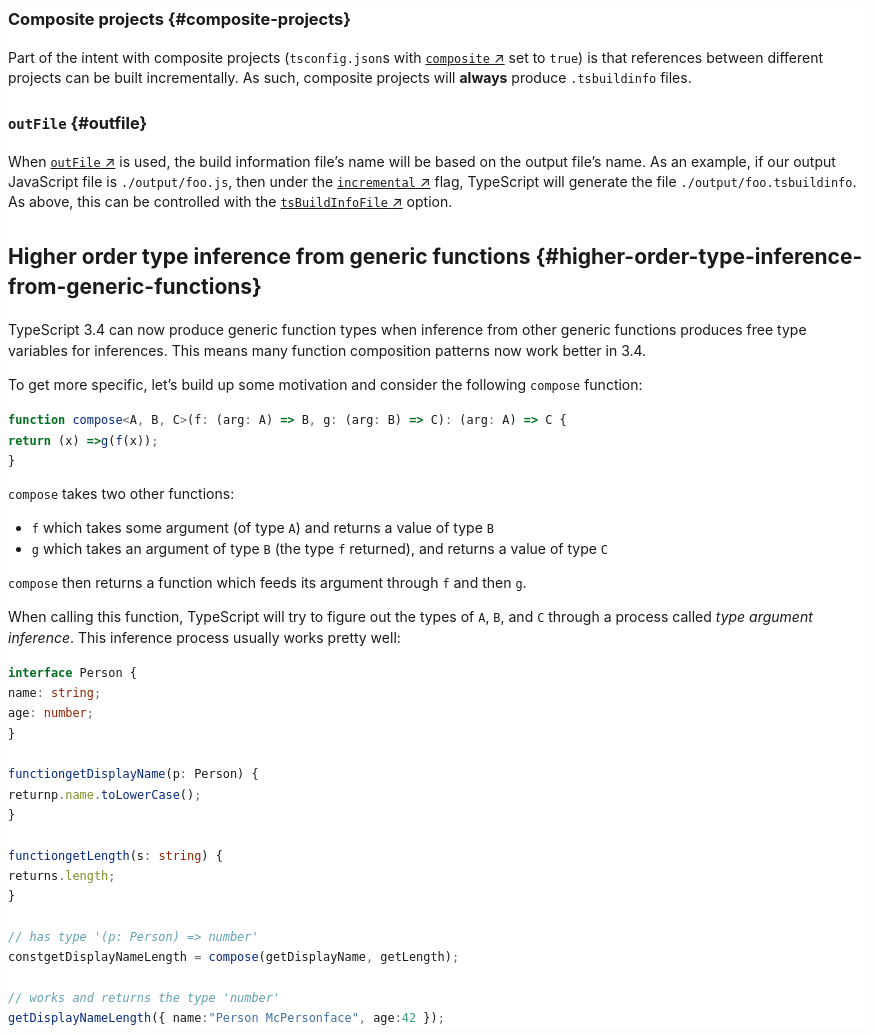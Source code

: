 ### Composite projects {#composite-projects}

Part of the intent with composite projects (`tsconfig.json`s with [`composite` ↗](https://www.typescriptlang.org/tsconfig.html#composite) set to `true`) is that references between different projects can be built incrementally.
As such, composite projects will **always** produce `.tsbuildinfo` files.

### `outFile` {#outfile}

When [`outFile` ↗](https://www.typescriptlang.org/tsconfig.html#outFile) is used, the build information file’s name will be based on the output file’s name.
As an example, if our output JavaScript file is `./output/foo.js`, then under the [`incremental` ↗](https://www.typescriptlang.org/tsconfig.html#incremental) flag, TypeScript will generate the file `./output/foo.tsbuildinfo`.
As above, this can be controlled with the [`tsBuildInfoFile` ↗](https://www.typescriptlang.org/tsconfig.html#tsBuildInfoFile) option.

## Higher order type inference from generic functions {#higher-order-type-inference-from-generic-functions}

TypeScript 3.4 can now produce generic function types when inference from other generic functions produces free type variables for inferences.
This means many function composition patterns now work better in 3.4.

To get more specific, let’s build up some motivation and consider the following `compose` function:

```ts
function compose<A, B, C>(f: (arg: A) => B, g: (arg: B) => C): (arg: A) => C {
return (x) =>g(f(x));
}
```

`compose` takes two other functions:

- `f` which takes some argument (of type `A`) and returns a value of type `B`
- `g` which takes an argument of type `B` (the type `f` returned), and returns a value of type `C`

`compose` then returns a function which feeds its argument through `f` and then `g`.

When calling this function, TypeScript will try to figure out the types of `A`, `B`, and `C` through a process called *type argument inference*.
This inference process usually works pretty well:

```ts
interface Person {
name: string;
age: number;
}

functiongetDisplayName(p: Person) {
returnp.name.toLowerCase();
}

functiongetLength(s: string) {
returns.length;
}

// has type '(p: Person) => number'
constgetDisplayNameLength = compose(getDisplayName, getLength);

// works and returns the type 'number'
getDisplayNameLength({ name:"Person McPersonface", age:42 });
```
